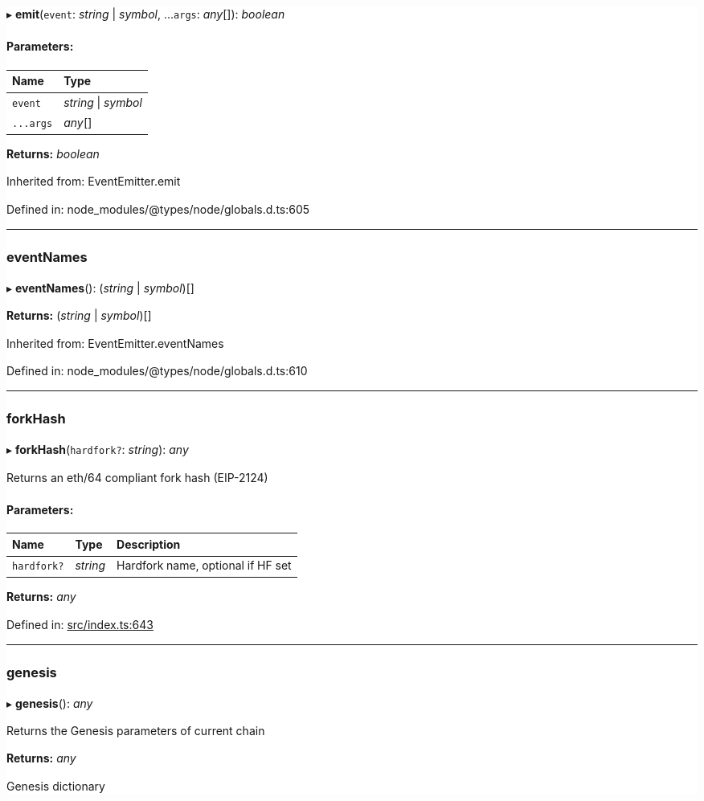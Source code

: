 ▸ **emit**(`event`: *string* \| *symbol*, ...`args`: *any*[]): *boolean*

#### Parameters:

| Name | Type |
| :------ | :------ |
| `event` | *string* \| *symbol* |
| `...args` | *any*[] |

**Returns:** *boolean*

Inherited from: EventEmitter.emit

Defined in: node_modules/@types/node/globals.d.ts:605

___

### eventNames

▸ **eventNames**(): (*string* \| *symbol*)[]

**Returns:** (*string* \| *symbol*)[]

Inherited from: EventEmitter.eventNames

Defined in: node_modules/@types/node/globals.d.ts:610

___

### forkHash

▸ **forkHash**(`hardfork?`: *string*): *any*

Returns an eth/64 compliant fork hash (EIP-2124)

#### Parameters:

| Name | Type | Description |
| :------ | :------ | :------ |
| `hardfork?` | *string* | Hardfork name, optional if HF set |

**Returns:** *any*

Defined in: [src/index.ts:643](https://github.com/siliconswampio/sbr-common/blob/master/src/index.ts#L643)

___

### genesis

▸ **genesis**(): *any*

Returns the Genesis parameters of current chain

**Returns:** *any*

Genesis dictionary
